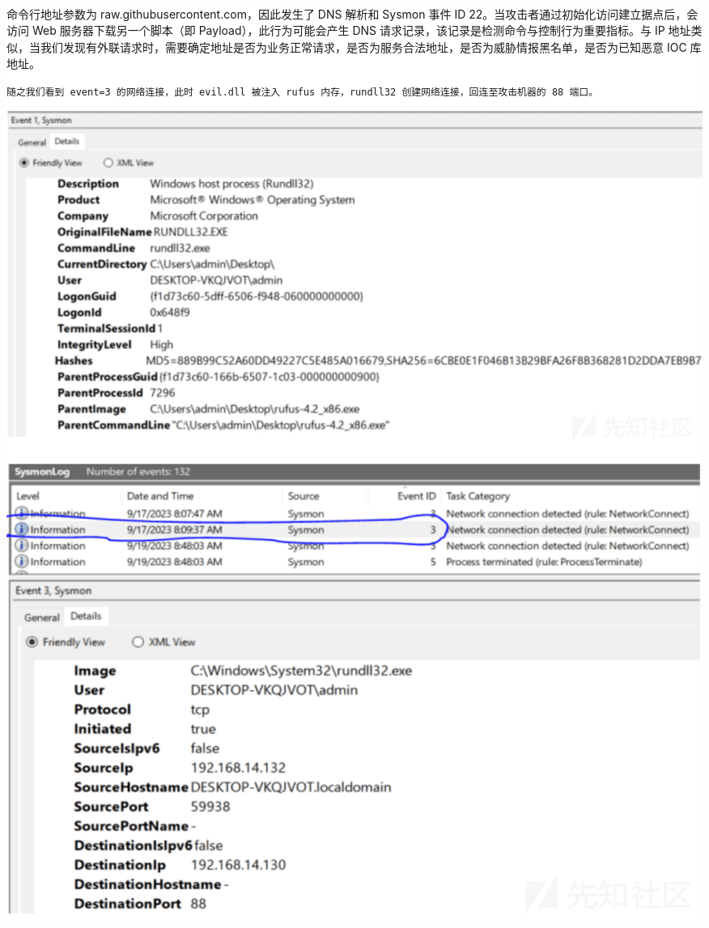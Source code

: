 命令行地址参数为 raw.githubusercontent.com，因此发生了 DNS 解析和 Sysmon 事件 ID 22。当攻击者通过初始化访问建立据点后，会访问 Web 服务器下载另一个脚本（即 Payload），此行为可能会产生 DNS 请求记录，该记录是检测命令与控制行为重要指标。与 IP 地址类似，当我们发现有外联请求时，需要确定地址是否为业务正常请求，是否为服务合法地址，是否为威胁情报黑名单，是否为已知恶意 IOC 库地址。

```bash
随之我们看到 event=3 的网络连接，此时 evil.dll 被注入 rufus 内存，rundll32 创建网络连接，回连至攻击机器的 88 端口。
```

[![](assets/1701606587-a8e33ce791c451f22c9228e6b86ef9d1.png)](https://xzfile.aliyuncs.com/media/upload/picture/20231117163856-bf42385e-8524-1.png)

[![](assets/1701606587-2bb7c35c1e595237676a476bb093d4ac.png)](https://xzfile.aliyuncs.com/media/upload/picture/20231117163909-c6d5fd3a-8524-1.png)
